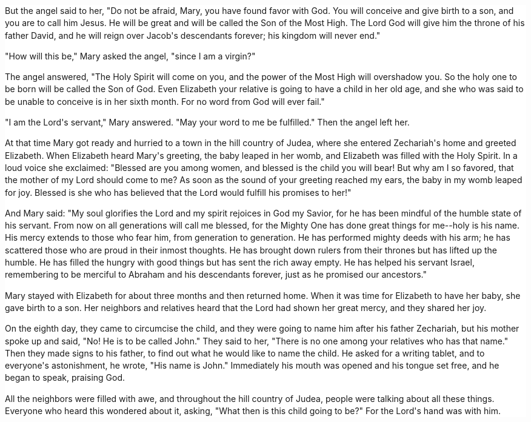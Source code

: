 

But the angel said to her, "Do not be afraid, Mary, you have found favor with God. You will conceive and give birth to a son, and you are to call him Jesus. He will be great and will be called the Son of the Most High. The Lord God will give him the throne of his father David, and he will reign over Jacob's descendants forever; his kingdom will never end."



"How will this be," Mary asked the angel, "since I am a virgin?"



The angel answered, "The Holy Spirit will come on you, and the power of the Most High will overshadow you. So the holy one to be born will be called the Son of God. Even Elizabeth your relative is going to have a child in her old age, and she who was said to be unable to conceive is in her sixth month. For no word from God will ever fail."



"I am the Lord's servant," Mary answered. "May your word to me be fulfilled." Then the angel left her.



At that time Mary got ready and hurried to a town in the hill country of Judea, where she entered Zechariah's home and greeted Elizabeth. When Elizabeth heard Mary's greeting, the baby leaped in her womb, and Elizabeth was filled with the Holy Spirit. In a loud voice she exclaimed: "Blessed are you among women, and blessed is the child you will bear! But why am I so favored, that the mother of my Lord should come to me? As soon as the sound of your greeting reached my ears, the baby in my womb leaped for joy. Blessed is she who has believed that the Lord would fulfill his promises to her!"



And Mary said: "My soul glorifies the Lord and my spirit rejoices in God my Savior, for he has been mindful of the humble state of his servant. From now on all generations will call me blessed, for the Mighty One has done great things for me--holy is his name. His mercy extends to those who fear him, from generation to generation. He has performed mighty deeds with his arm; he has scattered those who are proud in their inmost thoughts. He has brought down rulers from their thrones but has lifted up the humble. He has filled the hungry with good things but has sent the rich away empty. He has helped his servant Israel, remembering to be merciful to Abraham and his descendants forever, just as he promised our ancestors."



Mary stayed with Elizabeth for about three months and then returned home. When it was time for Elizabeth to have her baby, she gave birth to a son. Her neighbors and relatives heard that the Lord had shown her great mercy, and they shared her joy.



On the eighth day, they came to circumcise the child, and they were going to name him after his father Zechariah, but his mother spoke up and said, "No! He is to be called John." They said to her, "There is no one among your relatives who has that name." Then they made signs to his father, to find out what he would like to name the child. He asked for a writing tablet, and to everyone's astonishment, he wrote, "His name is John." Immediately his mouth was opened and his tongue set free, and he began to speak, praising God.



All the neighbors were filled with awe, and throughout the hill country of Judea, people were talking about all these things. Everyone who heard this wondered about it, asking, "What then is this child going to be?" For the Lord's hand was with him.

